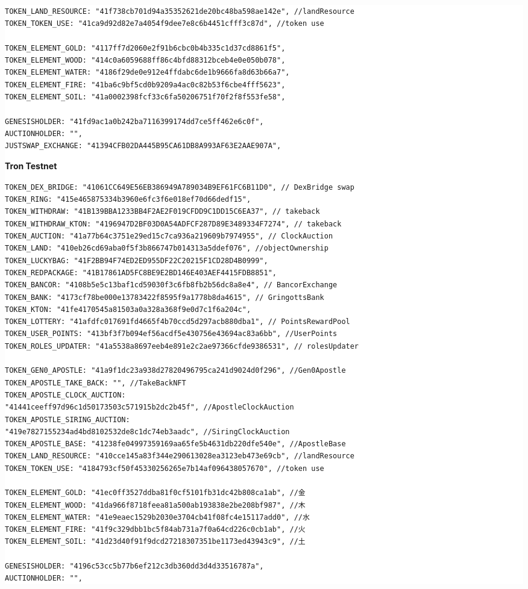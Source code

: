 ```text
TOKEN_LAND_RESOURCE: "41f738cb701d94a35352621de20bc48ba598ae142e", //landResource
TOKEN_TOKEN_USE: "41ca9d92d82e7a4054f9dee7e8c6b4451cfff3c87d", //token use

TOKEN_ELEMENT_GOLD: "4117ff7d2060e2f91b6cbc0b4b335c1d37cd8861f5",
TOKEN_ELEMENT_WOOD: "414c0a6059688ff86c4bfd88312bceb4e0e050b078",
TOKEN_ELEMENT_WATER: "4186f29de0e912e4ffdabc6de1b9666fa8d63b66a7",
TOKEN_ELEMENT_FIRE: "41ba6c9bf5cd0b9209a4ac0c82b53f6cbe4fff5623",
TOKEN_ELEMENT_SOIL: "41a0002398fcf33c6fa50206751f70f2f8f553fe58",

GENESISHOLDER: "41fd9ac1a0b242ba7116399174dd7ce5ff462e6c0f",
AUCTIONHOLDER: "",
JUSTSWAP_EXCHANGE: "41394CFB02DA445B95CA61DB8A993AF63E2AAE907A",
```

**Tron Testnet**

```text
TOKEN_DEX_BRIDGE: "41061CC649E56EB386949A789034B9EF61FC6B11D0", // DexBridge swap
TOKEN_RING: "415e465875334b3960e6fc3f6e018ef70d66dedf15",
TOKEN_WITHDRAW: "41B139BBA1233BB4F2AE2F019CFDD9C1DD15C6EA37", // takeback
TOKEN_WITHDRAW_KTON: "4196947D2BF03D0A54ADFCF287D89E3489334F7274", // takeback
TOKEN_AUCTION: "41a77b64c3751e29ed15c7ca936a219609b7974955", // ClockAuction
TOKEN_LAND: "410eb26cd69aba0f5f3b866747b014313a5ddef076", //objectOwnership
TOKEN_LUCKYBAG: "41F2BB94F74ED2ED955DF22C20215F1CD28D4B0999",
TOKEN_REDPACKAGE: "41B17861AD5FC8BE9E2BD146E403AEF4415FDB8851",
TOKEN_BANCOR: "4108b5e5c13baf1cd59030f3c6fb8fb2b56dc8a8e4", // BancorExchange
TOKEN_BANK: "4173cf78be000e13783422f8595f9a1778b8da4615", // GringottsBank
TOKEN_KTON: "41fe4170545a81503a0a328a368f9e0d7c1f6a204c",
TOKEN_LOTTERY: "41afdfc017691fd4665f4b70ccd5d297acb880dba1", // PointsRewardPool
TOKEN_USER_POINTS: "413bf3f7b094ef56acdf5e430756e43694ac83a6bb", //UserPoints
TOKEN_ROLES_UPDATER: "41a5538a8697eeb4e891e2c2ae97366cfde9386531", // rolesUpdater

TOKEN_GEN0_APOSTLE: "41a9f1dc23a938d27820496795ca241d9024d0f296", //Gen0Apostle
TOKEN_APOSTLE_TAKE_BACK: "", //TakeBackNFT
TOKEN_APOSTLE_CLOCK_AUCTION:
"41441ceeff97d96c1d50173503c571915b2dc2b45f", //ApostleClockAuction
TOKEN_APOSTLE_SIRING_AUCTION:
"419e7827155234ad4bd8102532de8c1dc74eb3aadc", //SiringClockAuction
TOKEN_APOSTLE_BASE: "41238fe04997359169aa65fe5b4631db220dfe540e", //ApostleBase
TOKEN_LAND_RESOURCE: "410cce145a83f344e290613028ea3123eb473e69cb", //landResource
TOKEN_TOKEN_USE: "4184793cf50f45330256265e7b14af096438057670", //token use

TOKEN_ELEMENT_GOLD: "41ec0ff3527ddba81f0cf5101fb31dc42b808ca1ab", //金
TOKEN_ELEMENT_WOOD: "41da966f8718feea81a500ab193838e2be208bf987", //木
TOKEN_ELEMENT_WATER: "41e9eaec1529b2030e3704cb41f08fc4e15117add0", //水
TOKEN_ELEMENT_FIRE: "41f9c329dbb1bc5f84ab731a7f0a64cd226c0cb1ab", //火
TOKEN_ELEMENT_SOIL: "41d23d40f91f9dcd27218307351be1173ed43943c9", //土

GENESISHOLDER: "4196c53cc5b77b6ef212c3db360dd3d4d33516787a",
AUCTIONHOLDER: "",
```

